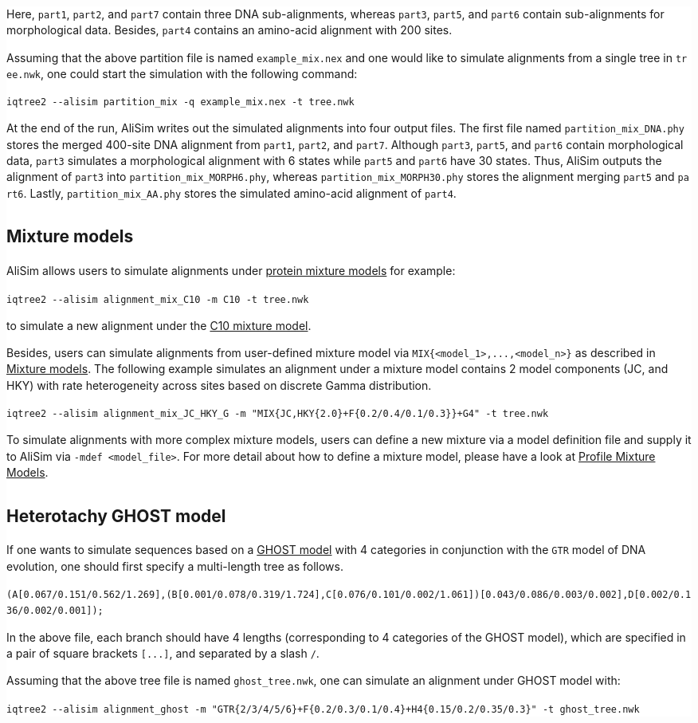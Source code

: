 Here,  `part1`,  `part2`, and `part7` contain three DNA sub-alignments, whereas `part3`,  `part5`, and `part6` contain sub-alignments for morphological data. Besides, `part4` contains an amino-acid alignment with 200 sites. 

Assuming that the above partition file is named `example_mix.nex` and one would like to simulate alignments from a single tree in `tree.nwk`, one could start the simulation with the following command:

    iqtree2 --alisim partition_mix -q example_mix.nex -t tree.nwk

At the end of the run, AliSim writes out the simulated alignments into four output files. The first file named `partition_mix_DNA.phy` stores the merged 400-site DNA alignment from `part1`, `part2`, and `part7`. Although `part3`, `part5`, and `part6` contain morphological data, `part3` simulates a morphological alignment with 6 states while `part5` and `part6` have 30 states. Thus, AliSim outputs the alignment of `part3` into `partition_mix_MORPH6.phy`, whereas `partition_mix_MORPH30.phy` stores the  alignment merging `part5` and `part6`. Lastly, `partition_mix_AA.phy` stores the simulated amino-acid alignment of `part4`.


Mixture models
--------------

AliSim allows users to simulate alignments under [protein mixture models](Substitution-Models#protein-mixture-models) for example:

    iqtree2 --alisim alignment_mix_C10 -m C10 -t tree.nwk

to simulate a new alignment under the [C10 mixture model](Complex-Models#mixture-models).

Besides, users can simulate alignments from user-defined mixture model via `MIX{<model_1>,...,<model_n>}` as described in [Mixture models](Complex-Models#mixture-models). The following example simulates an alignment under a mixture model contains 2 model components (JC, and HKY) with rate heterogeneity across sites based on discrete Gamma distribution.

    iqtree2 --alisim alignment_mix_JC_HKY_G -m "MIX{JC,HKY{2.0}+F{0.2/0.4/0.1/0.3}}+G4" -t tree.nwk

To simulate alignments with more complex mixture models, users can define a new mixture via a model definition file and supply it to AliSim via `-mdef <model_file>`. For more detail about how to define a mixture model, please have a look at [Profile Mixture Models](Complex-Models#profile-mixture-models).


Heterotachy GHOST model
----------------------------

If one wants to simulate sequences based on a [GHOST model](https://doi.org/10.1093/sysbio/syz051) with 4 categories in conjunction with the `GTR` model of DNA evolution, one should first specify a multi-length tree as follows.

    (A[0.067/0.151/0.562/1.269],(B[0.001/0.078/0.319/1.724],C[0.076/0.101/0.002/1.061])[0.043/0.086/0.003/0.002],D[0.002/0.136/0.002/0.001]);

In the above file, each branch should have 4 lengths (corresponding to 4 categories of the GHOST model), which are specified in a pair of square brackets `[...]`, and separated by a slash `/`. 

Assuming that the above tree file is named `ghost_tree.nwk`,  one can simulate an alignment under GHOST model with:

    iqtree2 --alisim alignment_ghost -m "GTR{2/3/4/5/6}+F{0.2/0.3/0.1/0.4}+H4{0.15/0.2/0.35/0.3}" -t ghost_tree.nwk


[Gaston et al. 2011]: https://doi.org/10.1093/bioinformatics/btr470